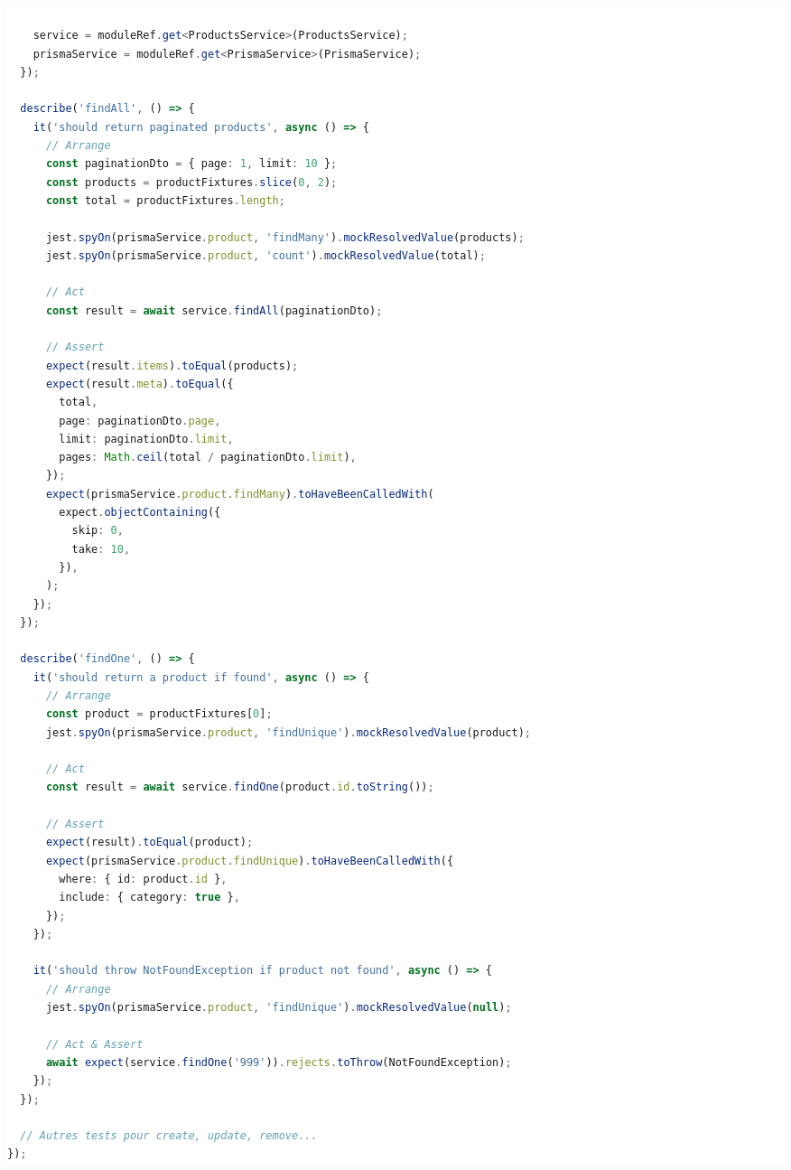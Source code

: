 ```typescript

    service = moduleRef.get<ProductsService>(ProductsService);
    prismaService = moduleRef.get<PrismaService>(PrismaService);
  });

  describe('findAll', () => {
    it('should return paginated products', async () => {
      // Arrange
      const paginationDto = { page: 1, limit: 10 };
      const products = productFixtures.slice(0, 2);
      const total = productFixtures.length;
      
      jest.spyOn(prismaService.product, 'findMany').mockResolvedValue(products);
      jest.spyOn(prismaService.product, 'count').mockResolvedValue(total);

      // Act
      const result = await service.findAll(paginationDto);

      // Assert
      expect(result.items).toEqual(products);
      expect(result.meta).toEqual({
        total,
        page: paginationDto.page,
        limit: paginationDto.limit,
        pages: Math.ceil(total / paginationDto.limit),
      });
      expect(prismaService.product.findMany).toHaveBeenCalledWith(
        expect.objectContaining({
          skip: 0,
          take: 10,
        }),
      );
    });
  });

  describe('findOne', () => {
    it('should return a product if found', async () => {
      // Arrange
      const product = productFixtures[0];
      jest.spyOn(prismaService.product, 'findUnique').mockResolvedValue(product);

      // Act
      const result = await service.findOne(product.id.toString());

      // Assert
      expect(result).toEqual(product);
      expect(prismaService.product.findUnique).toHaveBeenCalledWith({
        where: { id: product.id },
        include: { category: true },
      });
    });

    it('should throw NotFoundException if product not found', async () => {
      // Arrange
      jest.spyOn(prismaService.product, 'findUnique').mockResolvedValue(null);

      // Act & Assert
      await expect(service.findOne('999')).rejects.toThrow(NotFoundException);
    });
  });

  // Autres tests pour create, update, remove...
});
```